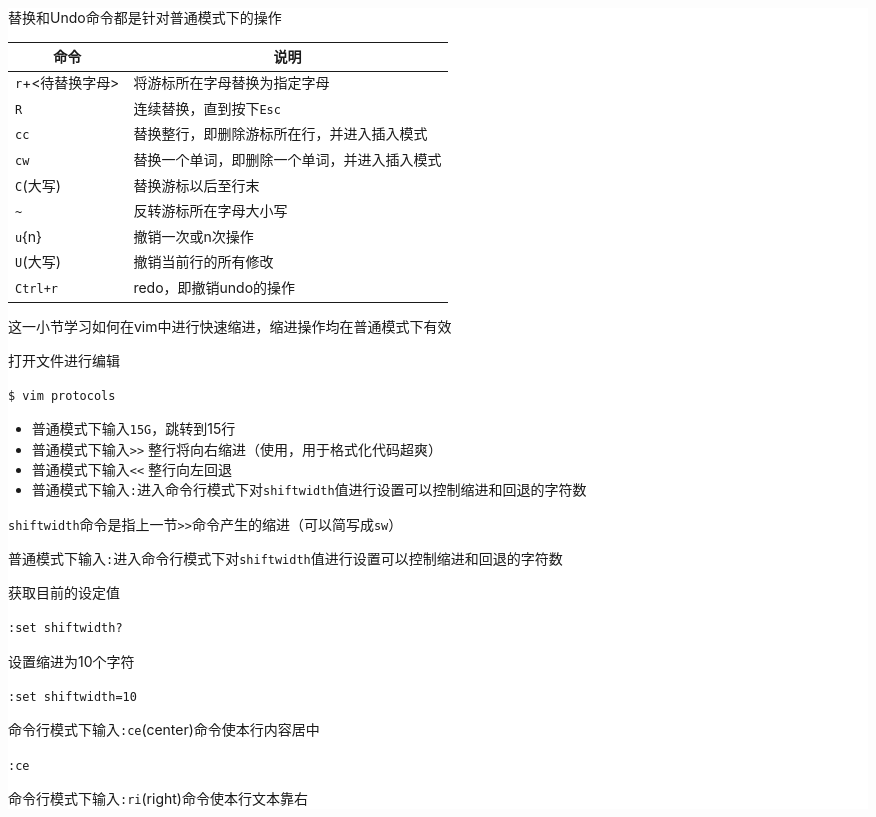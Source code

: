 替换和Undo命令都是针对普通模式下的操作

| 命令          | 说明                     |
| ----------- | ---------------------- |
| `r`+<待替换字母> | 将游标所在字母替换为指定字母         |
| `R`         | 连续替换，直到按下`Esc`         |
| `cc`        | 替换整行，即删除游标所在行，并进入插入模式  |
| `cw`        | 替换一个单词，即删除一个单词，并进入插入模式 |
| `C`(大写)     | 替换游标以后至行末              |
| `~`         | 反转游标所在字母大小写            |
| `u`{n}      | 撤销一次或n次操作              |
| `U`(大写)     | 撤销当前行的所有修改             |
| `Ctrl+r`    | redo，即撤销undo的操作        |

这一小节学习如何在vim中进行快速缩进，缩进操作均在普通模式下有效

打开文件进行编辑

```
$ vim protocols

```

- 普通模式下输入`15G`，跳转到15行
- 普通模式下输入`>>` 整行将向右缩进（使用，用于格式化代码超爽）
- 普通模式下输入`<<` 整行向左回退
- 普通模式下输入`:`进入命令行模式下对`shiftwidth`值进行设置可以控制缩进和回退的字符数

`shiftwidth`命令是指上一节`>>`命令产生的缩进（可以简写成`sw`）

普通模式下输入`:`进入命令行模式下对`shiftwidth`值进行设置可以控制缩进和回退的字符数

获取目前的设定值

```
:set shiftwidth?

```

设置缩进为10个字符

```
:set shiftwidth=10
```

命令行模式下输入`:ce`(center)命令使本行内容居中

```
:ce

```

命令行模式下输入`:ri`(right)命令使本行文本靠右
